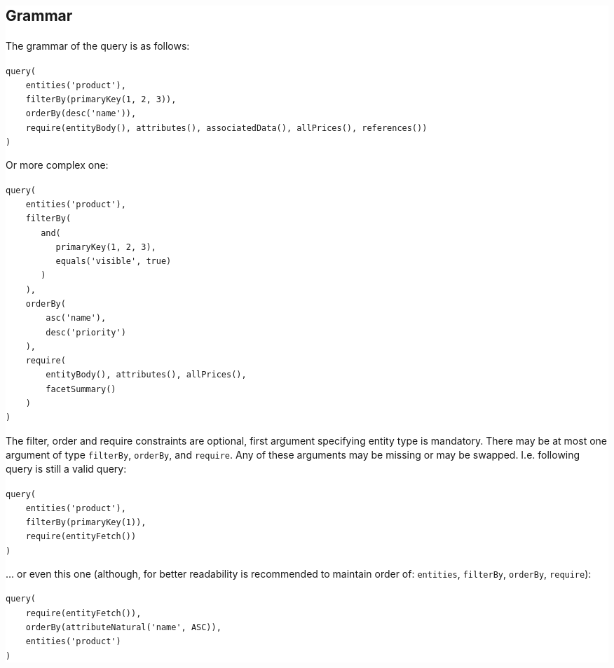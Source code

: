 ## Grammar

The grammar of the query is as follows:

``` evitaql
query(
    entities('product'),
    filterBy(primaryKey(1, 2, 3)),
    orderBy(desc('name')),
    require(entityBody(), attributes(), associatedData(), allPrices(), references())
)
```

Or more complex one:

``` evitaql
query(
    entities('product'),
    filterBy(
       and(
          primaryKey(1, 2, 3),
          equals('visible', true)
       )
    ),
    orderBy(
        asc('name'),
        desc('priority')
    ),
    require(
        entityBody(), attributes(), allPrices(),
        facetSummary()
    )
)
```

The filter, order and require constraints are optional, first argument specifying entity type is mandatory. There may be
at most one argument of type `filterBy`, `orderBy`, and `require`. Any of these arguments may be missing or may be
swapped. I.e. following query is still a valid query:

``` evitaql
query(
    entities('product'),
    filterBy(primaryKey(1)),
    require(entityFetch())
)
```

... or even this one (although, for better readability is recommended to maintain order of: `entities`, `filterBy`,
`orderBy`, `require`):

``` evitaql
query(
    require(entityFetch()),
    orderBy(attributeNatural('name', ASC)),
    entities('product')
)
```
